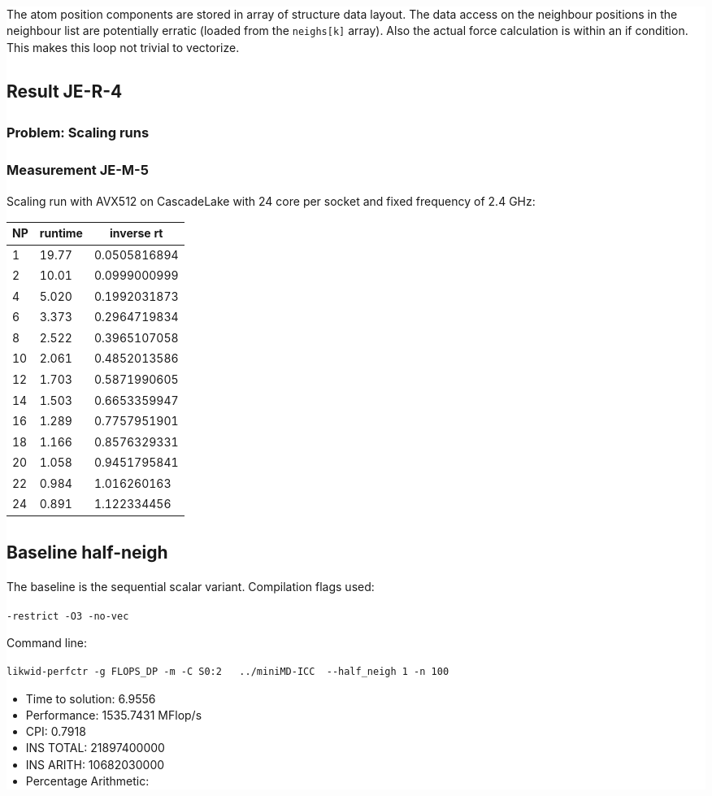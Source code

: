 The atom position components are stored in array of structure data layout.
The data access on the neighbour positions in the neighbour list are potentially
erratic (loaded from the `neighs[k]` array). Also the actual force calculation
is within an if condition. This makes this loop not trivial to vectorize.


## Result JE-R-4

### Problem: Scaling runs

### Measurement JE-M-5

Scaling run with AVX512 on CascadeLake with 24 core per socket and fixed frequency of   2.4 GHz:

| NP | runtime | inverse rt   |
|----|---------|--------------|
| 1  |  19.77  | 0.0505816894 |
| 2  |  10.01  | 0.0999000999 |
| 4  |  5.020  | 0.1992031873 |
| 6  |  3.373  | 0.2964719834 |
| 8  |  2.522  | 0.3965107058 |
| 10 |  2.061  | 0.4852013586 |
| 12 |  1.703  | 0.5871990605 |
| 14 |  1.503  | 0.6653359947 |
| 16 |  1.289  | 0.7757951901 |
| 18 |  1.166  | 0.8576329331 |
| 20 |  1.058  | 0.9451795841 |
| 22 |  0.984  | 1.016260163  |
| 24 |  0.891  | 1.122334456  |



## Baseline half-neigh

The baseline is the sequential scalar variant.
Compilation flags used:
```
-restrict -O3 -no-vec
```

Command line:
```
likwid-perfctr -g FLOPS_DP -m -C S0:2   ../miniMD-ICC  --half_neigh 1 -n 100
```
* Time to solution: 6.9556
* Performance: 1535.7431 MFlop/s
* CPI: 0.7918
* INS TOTAL: 21897400000
* INS ARITH: 10682030000
* Percentage Arithmetic:
